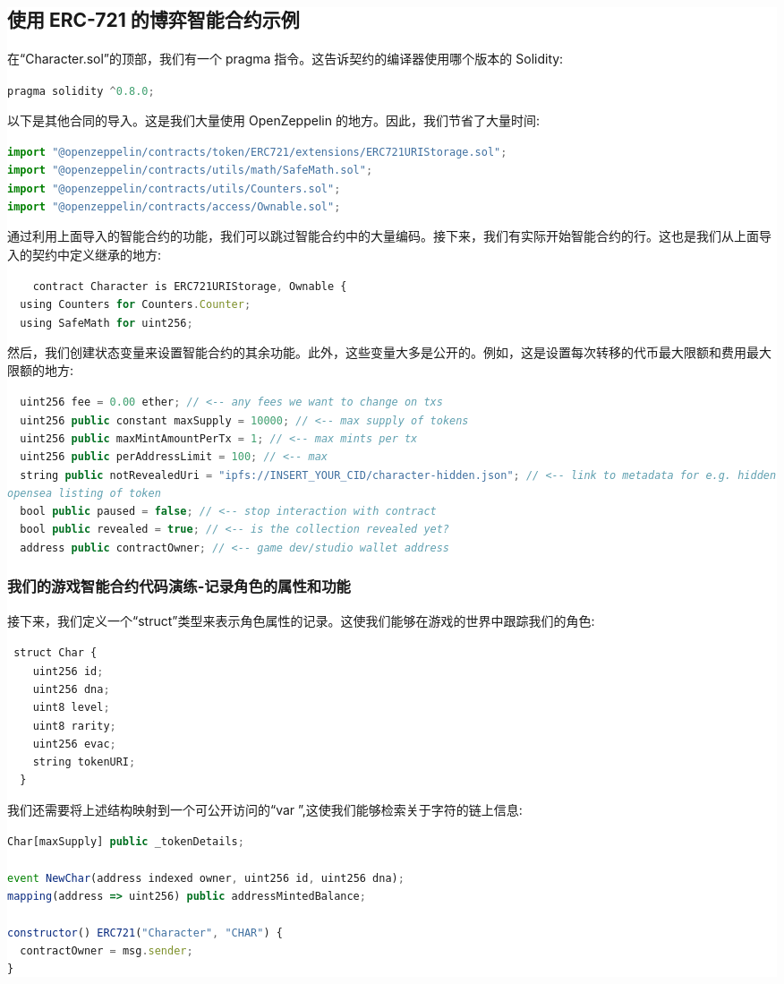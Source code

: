 ## 使用 ERC-721 的博弈智能合约示例

在“Character.sol”的顶部，我们有一个 pragma 指令。这告诉契约的编译器使用哪个版本的 Solidity:

```js
pragma solidity ^0.8.0;
```

以下是其他合同的导入。这是我们大量使用 OpenZeppelin 的地方。因此，我们节省了大量时间:

```js
import "@openzeppelin/contracts/token/ERC721/extensions/ERC721URIStorage.sol";
import "@openzeppelin/contracts/utils/math/SafeMath.sol";
import "@openzeppelin/contracts/utils/Counters.sol";
import "@openzeppelin/contracts/access/Ownable.sol";
```

通过利用上面导入的智能合约的功能，我们可以跳过智能合约中的大量编码。接下来，我们有实际开始智能合约的行。这也是我们从上面导入的契约中定义继承的地方:

```js
	contract Character is ERC721URIStorage, Ownable {
  using Counters for Counters.Counter;
  using SafeMath for uint256;
```

然后，我们创建状态变量来设置智能合约的其余功能。此外，这些变量大多是公开的。例如，这是设置每次转移的代币最大限额和费用最大限额的地方:

```js
  uint256 fee = 0.00 ether; // <-- any fees we want to change on txs
  uint256 public constant maxSupply = 10000; // <-- max supply of tokens
  uint256 public maxMintAmountPerTx = 1; // <-- max mints per tx
  uint256 public perAddressLimit = 100; // <-- max
  string public notRevealedUri = "ipfs://INSERT_YOUR_CID/character-hidden.json"; // <-- link to metadata for e.g. hidden opensea listing of token
  bool public paused = false; // <-- stop interaction with contract
  bool public revealed = true; // <-- is the collection revealed yet?
  address public contractOwner; // <-- game dev/studio wallet address
```

### 我们的游戏智能合约代码演练-记录角色的属性和功能

接下来，我们定义一个“struct”类型来表示角色属性的记录。这使我们能够在游戏的世界中跟踪我们的角色:

```js
 struct Char {
    uint256 id;
    uint256 dna;
    uint8 level;
    uint8 rarity;
    uint256 evac;
    string tokenURI;
  }
```

我们还需要将上述结构映射到一个可公开访问的“var ”,这使我们能够检索关于字符的链上信息:

```js
Char[maxSupply] public _tokenDetails;

event NewChar(address indexed owner, uint256 id, uint256 dna);
mapping(address => uint256) public addressMintedBalance;

constructor() ERC721("Character", "CHAR") {
  contractOwner = msg.sender; 
}
```
